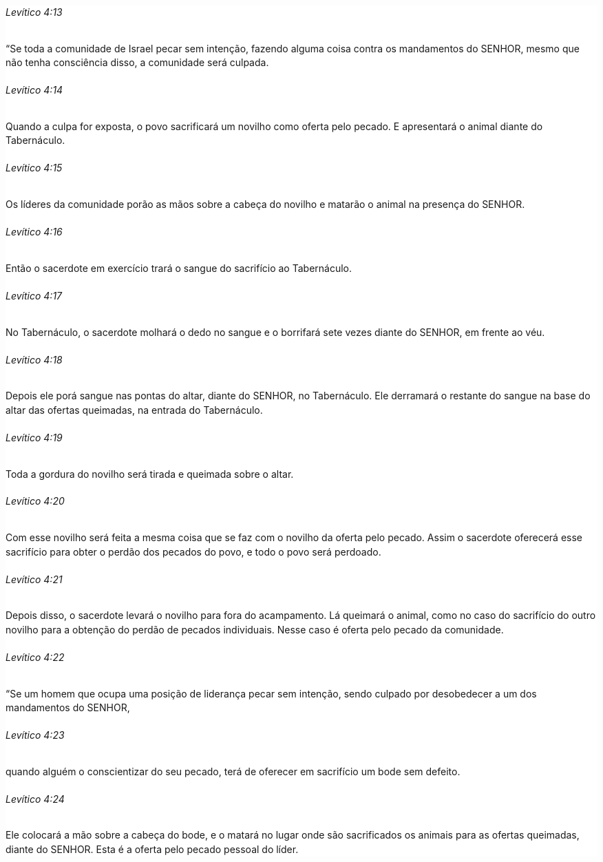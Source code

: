 ###### Levítico 4:13

“Se toda a comunidade de Israel pecar sem intenção, fazendo alguma coisa contra os mandamentos do SENHOR, mesmo que não tenha consciência disso, a comunidade será culpada.

###### Levítico 4:14

Quando a culpa for exposta, o povo sacrificará um novilho como oferta pelo pecado. E apresentará o animal diante do Tabernáculo.

###### Levítico 4:15

Os líderes da comunidade porão as mãos sobre a cabeça do novilho e matarão o animal na presença do SENHOR.

###### Levítico 4:16

Então o sacerdote em exercício trará o sangue do sacrifício ao Tabernáculo.

###### Levítico 4:17

No Tabernáculo, o sacerdote molhará o dedo no sangue e o borrifará sete vezes diante do SENHOR, em frente ao véu.

###### Levítico 4:18

Depois ele porá sangue nas pontas do altar, diante do SENHOR, no Tabernáculo. Ele derramará o restante do sangue na base do altar das ofertas queimadas, na entrada do Tabernáculo.

###### Levítico 4:19

Toda a gordura do novilho será tirada e queimada sobre o altar.

###### Levítico 4:20

Com esse novilho será feita a mesma coisa que se faz com o novilho da oferta pelo pecado. Assim o sacerdote oferecerá esse sacrifício para obter o perdão dos pecados do povo, e todo o povo será perdoado.

###### Levítico 4:21

Depois disso, o sacerdote levará o novilho para fora do acampamento. Lá queimará o animal, como no caso do sacrifício do outro novilho para a obtenção do perdão de pecados individuais. Nesse caso é oferta pelo pecado da comunidade.

###### Levítico 4:22

“Se um homem que ocupa uma posição de liderança pecar sem intenção, sendo culpado por desobedecer a um dos mandamentos do SENHOR,

###### Levítico 4:23

quando alguém o conscientizar do seu pecado, terá de oferecer em sacrifício um bode sem defeito.

###### Levítico 4:24

Ele colocará a mão sobre a cabeça do bode, e o matará no lugar onde são sacrificados os animais para as ofertas queimadas, diante do SENHOR. Esta é a oferta pelo pecado pessoal do líder.
